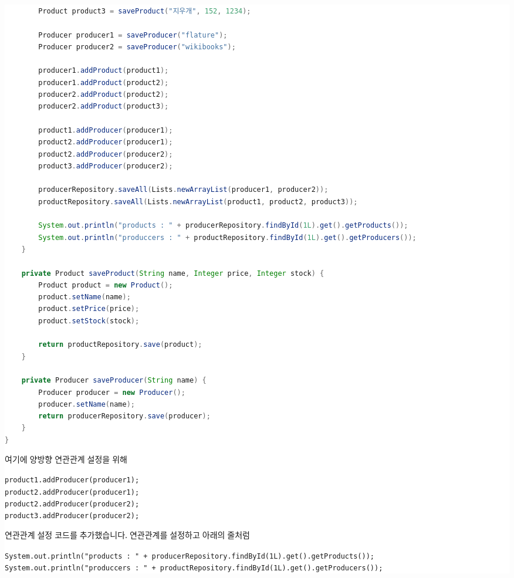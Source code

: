 ```java
        Product product3 = saveProduct("지우개", 152, 1234);

        Producer producer1 = saveProducer("flature");
        Producer producer2 = saveProducer("wikibooks");

        producer1.addProduct(product1);
        producer1.addProduct(product2);
        producer2.addProduct(product2);
        producer2.addProduct(product3);

        product1.addProducer(producer1);
        product2.addProducer(producer1);
        product2.addProducer(producer2);
        product3.addProducer(producer2);

        producerRepository.saveAll(Lists.newArrayList(producer1, producer2));
        productRepository.saveAll(Lists.newArrayList(product1, product2, product3));

        System.out.println("products : " + producerRepository.findById(1L).get().getProducts());
        System.out.println("produccers : " + productRepository.findById(1L).get().getProducers());
    }

    private Product saveProduct(String name, Integer price, Integer stock) {
        Product product = new Product();
        product.setName(name);
        product.setPrice(price);
        product.setStock(stock);

        return productRepository.save(product);
    }

    private Producer saveProducer(String name) {
        Producer producer = new Producer();
        producer.setName(name);
        return producerRepository.save(producer);
    }
}
```

여기에 양방향 연관관계 설정을 위해 

```
product1.addProducer(producer1);
product2.addProducer(producer1);
product2.addProducer(producer2);
product3.addProducer(producer2);
```

연관관계 설정 코드를 추가했습니다.
연관관계를 설정하고 아래의 줄처럼

```
System.out.println("products : " + producerRepository.findById(1L).get().getProducts());
System.out.println("produccers : " + productRepository.findById(1L).get().getProducers());
```
